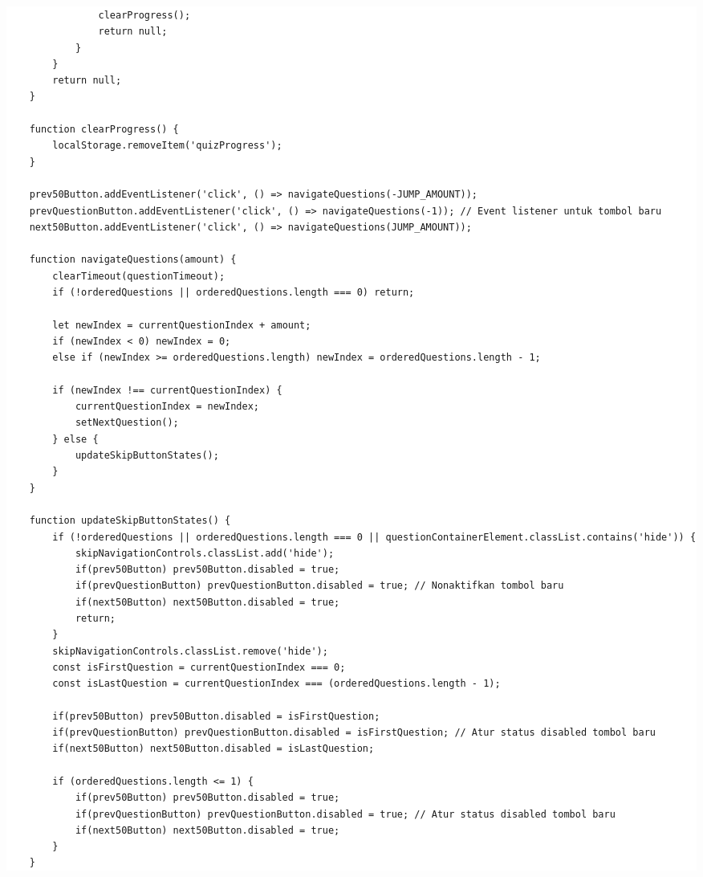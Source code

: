                     clearProgress();
                    return null;
                }
            }
            return null;
        }

        function clearProgress() {
            localStorage.removeItem('quizProgress');
        }

        prev50Button.addEventListener('click', () => navigateQuestions(-JUMP_AMOUNT));
        prevQuestionButton.addEventListener('click', () => navigateQuestions(-1)); // Event listener untuk tombol baru
        next50Button.addEventListener('click', () => navigateQuestions(JUMP_AMOUNT));

        function navigateQuestions(amount) {
            clearTimeout(questionTimeout);
            if (!orderedQuestions || orderedQuestions.length === 0) return;

            let newIndex = currentQuestionIndex + amount;
            if (newIndex < 0) newIndex = 0;
            else if (newIndex >= orderedQuestions.length) newIndex = orderedQuestions.length - 1;

            if (newIndex !== currentQuestionIndex) {
                currentQuestionIndex = newIndex;
                setNextQuestion();
            } else {
                updateSkipButtonStates();
            }
        }

        function updateSkipButtonStates() {
            if (!orderedQuestions || orderedQuestions.length === 0 || questionContainerElement.classList.contains('hide')) {
                skipNavigationControls.classList.add('hide');
                if(prev50Button) prev50Button.disabled = true;
                if(prevQuestionButton) prevQuestionButton.disabled = true; // Nonaktifkan tombol baru
                if(next50Button) next50Button.disabled = true;
                return;
            }
            skipNavigationControls.classList.remove('hide');
            const isFirstQuestion = currentQuestionIndex === 0;
            const isLastQuestion = currentQuestionIndex === (orderedQuestions.length - 1);

            if(prev50Button) prev50Button.disabled = isFirstQuestion;
            if(prevQuestionButton) prevQuestionButton.disabled = isFirstQuestion; // Atur status disabled tombol baru
            if(next50Button) next50Button.disabled = isLastQuestion;

            if (orderedQuestions.length <= 1) {
                if(prev50Button) prev50Button.disabled = true;
                if(prevQuestionButton) prevQuestionButton.disabled = true; // Atur status disabled tombol baru
                if(next50Button) next50Button.disabled = true;
            }
        }
